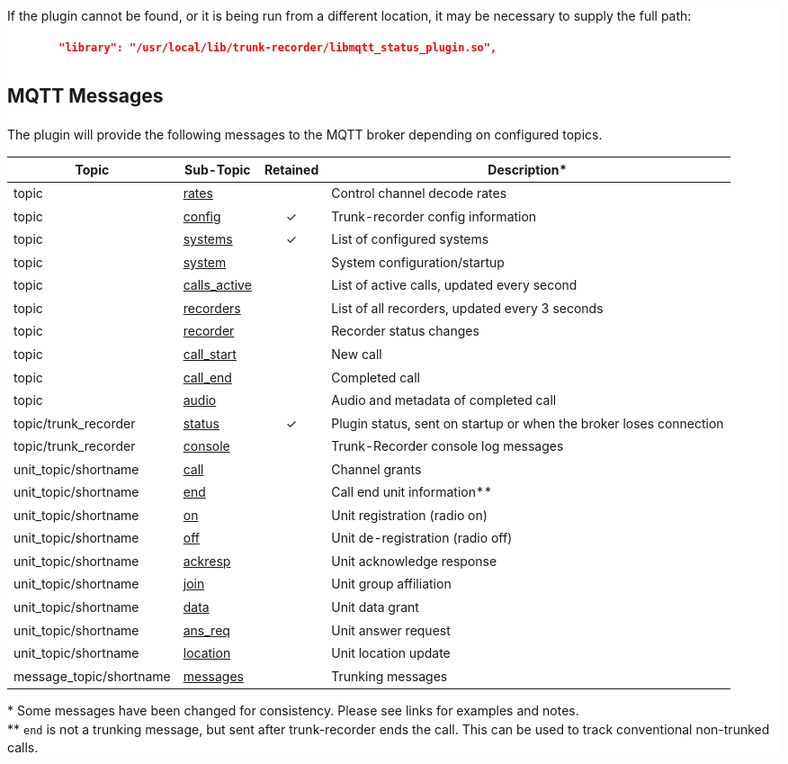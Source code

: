 If the plugin cannot be found, or it is being run from a different location, it may be necessary to supply the full path:

```json
        "library": "/usr/local/lib/trunk-recorder/libmqtt_status_plugin.so",
```

## MQTT Messages

The plugin will provide the following messages to the MQTT broker depending on configured topics.

| Topic                   | Sub-Topic                                          | Retained | Description\*                                                      |
| ----------------------- | -------------------------------------------------- | :------: | ------------------------------------------------------------------ |
| topic                   | [rates](./example_messages.md#rates)               |          | Control channel decode rates                                       |
| topic                   | [config](./example_messages.md#config)             |    ✓     | Trunk-recorder config information                                  |
| topic                   | [systems](./example_messages.md#systems)           |    ✓     | List of configured systems                                         |
| topic                   | [system](./example_messages.md#system)             |          | System configuration/startup                                       |
| topic                   | [calls_active](./example_messages.md#calls_active) |          | List of active calls, updated every second                         |
| topic                   | [recorders](./example_messages.md#recorders)       |          | List of all recorders, updated every 3 seconds                     |
| topic                   | [recorder](./example_messages.md#recorder)         |          | Recorder status changes                                            |
| topic                   | [call_start](./example_messages.md#call_start)     |          | New call                                                           |
| topic                   | [call_end](./example_messages.md#call_end)         |          | Completed call                                                     |
| topic                   | [audio](./example_messages.md#audio)               |          | Audio and metadata of completed call                               |
| topic/trunk_recorder    | [status](./example_messages.md#plugin_status)      |    ✓     | Plugin status, sent on startup or when the broker loses connection |
| topic/trunk_recorder    | [console](./example_messages.md#console_logs)      |          | Trunk-Recorder console log messages                                |
| unit_topic/shortname    | [call](./example_messages.md#call)                 |          | Channel grants                                                     |
| unit_topic/shortname    | [end](./example_messages.md#end)                   |          | Call end unit information\*\*                                      |
| unit_topic/shortname    | [on](./example_messages.md#on)                     |          | Unit registration (radio on)                                       |
| unit_topic/shortname    | [off](./example_messages.md#off)                   |          | Unit de-registration (radio off)                                   |
| unit_topic/shortname    | [ackresp](./example_messages.md#ackresp)           |          | Unit acknowledge response                                          |
| unit_topic/shortname    | [join](./example_messages.md#join)                 |          | Unit group affiliation                                             |
| unit_topic/shortname    | [data](./example_messages.md#data)                 |          | Unit data grant                                                    |
| unit_topic/shortname    | [ans_req](./example_messages.md#ans_req)           |          | Unit answer request                                                |
| unit_topic/shortname    | [location](./example_messages.md#location)         |          | Unit location update                                               |
| message_topic/shortname | [messages](./example_messages.md#messages)         |          | Trunking messages                                                  |

\* Some messages have been changed for consistency. Please see links for examples and notes.  
\*\* `end` is not a trunking message, but sent after trunk-recorder ends the call. This can be used to track conventional non-trunked calls.
